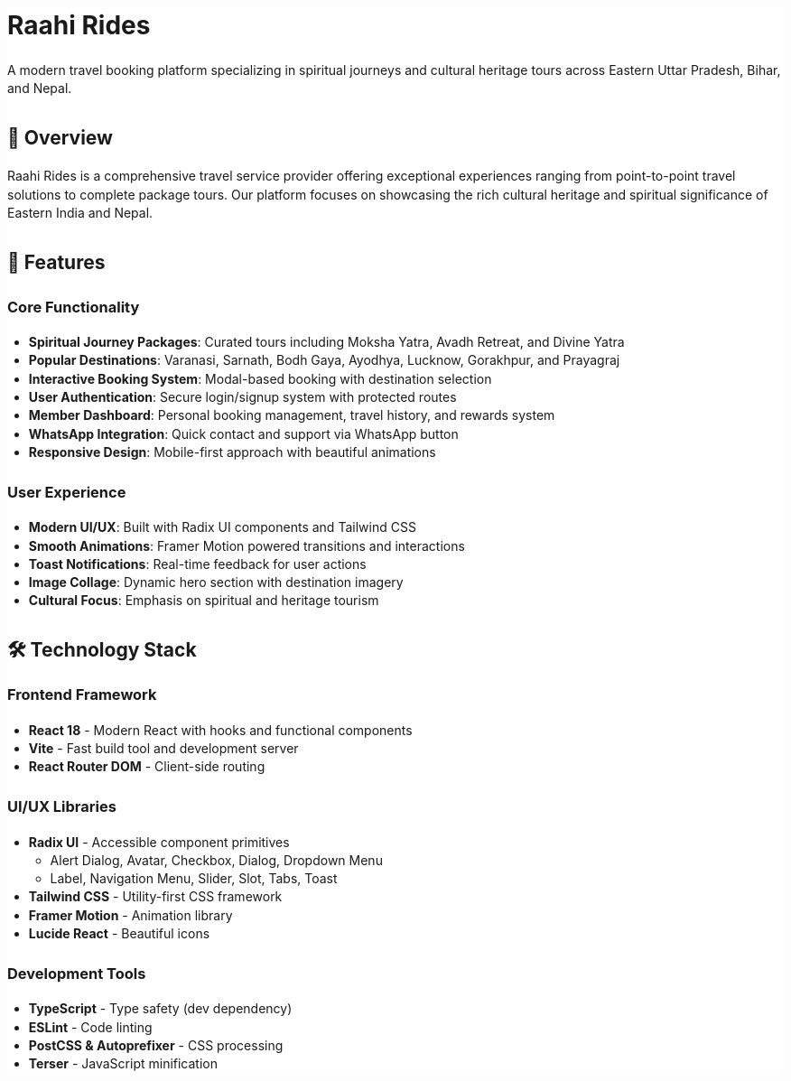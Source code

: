 # Raahi Rides

A modern travel booking platform specializing in spiritual journeys and cultural heritage tours across Eastern Uttar Pradesh, Bihar, and Nepal.

## 🌟 Overview

Raahi Rides is a comprehensive travel service provider offering exceptional experiences ranging from point-to-point travel solutions to complete package tours. Our platform focuses on showcasing the rich cultural heritage and spiritual significance of Eastern India and Nepal.

## 🎯 Features

### Core Functionality
- **Spiritual Journey Packages**: Curated tours including Moksha Yatra, Avadh Retreat, and Divine Yatra
- **Popular Destinations**: Varanasi, Sarnath, Bodh Gaya, Ayodhya, Lucknow, Gorakhpur, and Prayagraj
- **Interactive Booking System**: Modal-based booking with destination selection
- **User Authentication**: Secure login/signup system with protected routes
- **Member Dashboard**: Personal booking management, travel history, and rewards system
- **WhatsApp Integration**: Quick contact and support via WhatsApp button
- **Responsive Design**: Mobile-first approach with beautiful animations

### User Experience
- **Modern UI/UX**: Built with Radix UI components and Tailwind CSS
- **Smooth Animations**: Framer Motion powered transitions and interactions
- **Toast Notifications**: Real-time feedback for user actions
- **Image Collage**: Dynamic hero section with destination imagery
- **Cultural Focus**: Emphasis on spiritual and heritage tourism

## 🛠️ Technology Stack

### Frontend Framework
- **React 18** - Modern React with hooks and functional components
- **Vite** - Fast build tool and development server
- **React Router DOM** - Client-side routing

### UI/UX Libraries
- **Radix UI** - Accessible component primitives
  - Alert Dialog, Avatar, Checkbox, Dialog, Dropdown Menu
  - Label, Navigation Menu, Slider, Slot, Tabs, Toast
- **Tailwind CSS** - Utility-first CSS framework
- **Framer Motion** - Animation library
- **Lucide React** - Beautiful icons

### Development Tools
- **TypeScript** - Type safety (dev dependency)
- **ESLint** - Code linting
- **PostCSS & Autoprefixer** - CSS processing
- **Terser** - JavaScript minification
